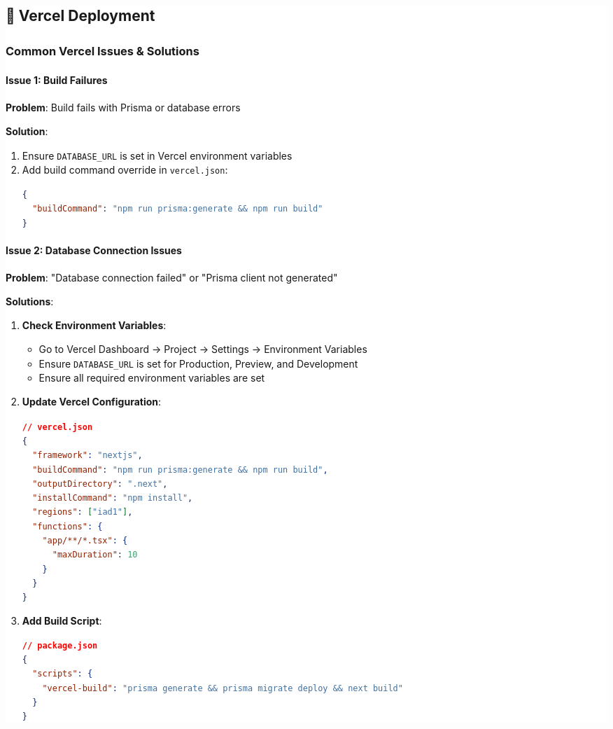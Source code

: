 ## 🚀 Vercel Deployment

### Common Vercel Issues & Solutions

#### Issue 1: Build Failures

**Problem**: Build fails with Prisma or database errors

**Solution**:
1. Ensure `DATABASE_URL` is set in Vercel environment variables
2. Add build command override in `vercel.json`:
   ```json
   {
     "buildCommand": "npm run prisma:generate && npm run build"
   }
   ```

#### Issue 2: Database Connection Issues

**Problem**: "Database connection failed" or "Prisma client not generated"

**Solutions**:
1. **Check Environment Variables**:
   - Go to Vercel Dashboard → Project → Settings → Environment Variables
   - Ensure `DATABASE_URL` is set for Production, Preview, and Development
   - Ensure all required environment variables are set

2. **Update Vercel Configuration**:
   ```json
   // vercel.json
   {
     "framework": "nextjs",
     "buildCommand": "npm run prisma:generate && npm run build",
     "outputDirectory": ".next",
     "installCommand": "npm install",
     "regions": ["iad1"],
     "functions": {
       "app/**/*.tsx": {
         "maxDuration": 10
       }
     }
   }
   ```

3. **Add Build Script**:
   ```json
   // package.json
   {
     "scripts": {
       "vercel-build": "prisma generate && prisma migrate deploy && next build"
     }
   }
   ```
